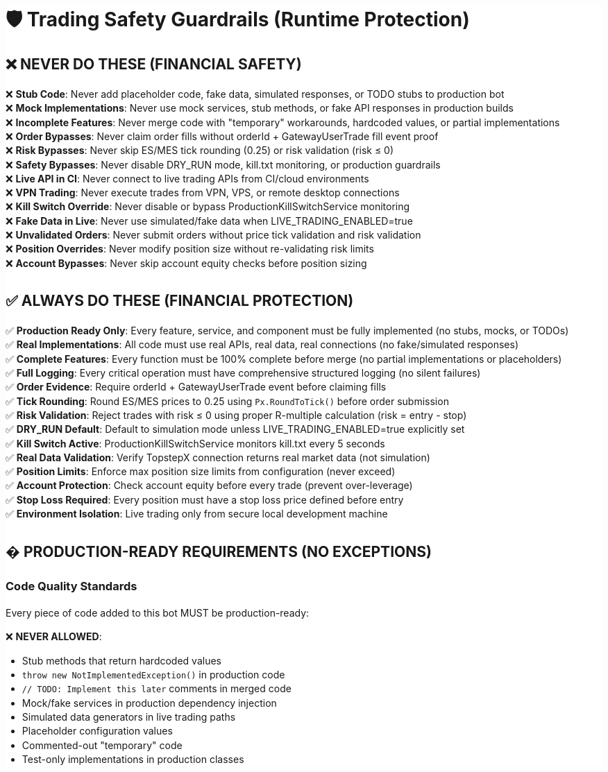 # 🛡️ Trading Safety Guardrails (Runtime Protection)

## ❌ NEVER DO THESE (FINANCIAL SAFETY)

❌ **Stub Code**: Never add placeholder code, fake data, simulated responses, or TODO stubs to production bot  
❌ **Mock Implementations**: Never use mock services, stub methods, or fake API responses in production builds  
❌ **Incomplete Features**: Never merge code with "temporary" workarounds, hardcoded values, or partial implementations  
❌ **Order Bypasses**: Never claim order fills without orderId + GatewayUserTrade fill event proof  
❌ **Risk Bypasses**: Never skip ES/MES tick rounding (0.25) or risk validation (risk ≤ 0)  
❌ **Safety Bypasses**: Never disable DRY_RUN mode, kill.txt monitoring, or production guardrails  
❌ **Live API in CI**: Never connect to live trading APIs from CI/cloud environments  
❌ **VPN Trading**: Never execute trades from VPN, VPS, or remote desktop connections  
❌ **Kill Switch Override**: Never disable or bypass ProductionKillSwitchService monitoring  
❌ **Fake Data in Live**: Never use simulated/fake data when LIVE_TRADING_ENABLED=true  
❌ **Unvalidated Orders**: Never submit orders without price tick validation and risk validation  
❌ **Position Overrides**: Never modify position size without re-validating risk limits  
❌ **Account Bypasses**: Never skip account equity checks before position sizing  

## ✅ ALWAYS DO THESE (FINANCIAL PROTECTION)

✅ **Production Ready Only**: Every feature, service, and component must be fully implemented (no stubs, mocks, or TODOs)  
✅ **Real Implementations**: All code must use real APIs, real data, real connections (no fake/simulated responses)  
✅ **Complete Features**: Every function must be 100% complete before merge (no partial implementations or placeholders)  
✅ **Full Logging**: Every critical operation must have comprehensive structured logging (no silent failures)  
✅ **Order Evidence**: Require orderId + GatewayUserTrade event before claiming fills  
✅ **Tick Rounding**: Round ES/MES prices to 0.25 using `Px.RoundToTick()` before order submission  
✅ **Risk Validation**: Reject trades with risk ≤ 0 using proper R-multiple calculation (risk = entry - stop)  
✅ **DRY_RUN Default**: Default to simulation mode unless LIVE_TRADING_ENABLED=true explicitly set  
✅ **Kill Switch Active**: ProductionKillSwitchService monitors kill.txt every 5 seconds  
✅ **Real Data Validation**: Verify TopstepX connection returns real market data (not simulation)  
✅ **Position Limits**: Enforce max position size limits from configuration (never exceed)  
✅ **Account Protection**: Check account equity before every trade (prevent over-leverage)  
✅ **Stop Loss Required**: Every position must have a stop loss price defined before entry  
✅ **Environment Isolation**: Live trading only from secure local development machine  

## � PRODUCTION-READY REQUIREMENTS (NO EXCEPTIONS)

### Code Quality Standards
Every piece of code added to this bot MUST be production-ready:

❌ **NEVER ALLOWED**:
- Stub methods that return hardcoded values
- `throw new NotImplementedException()` in production code
- `// TODO: Implement this later` comments in merged code
- Mock/fake services in production dependency injection
- Simulated data generators in live trading paths
- Placeholder configuration values
- Commented-out "temporary" code
- Test-only implementations in production classes
